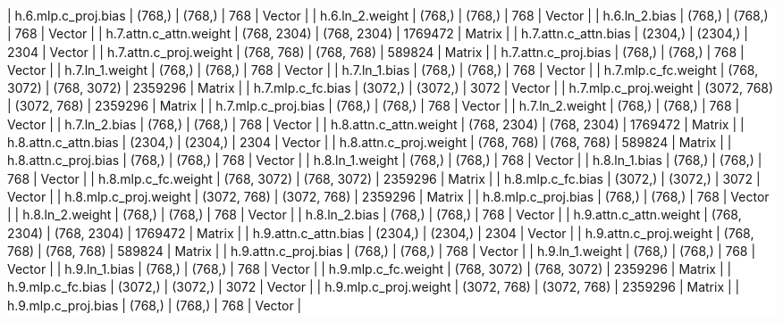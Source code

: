 | h.6.mlp.c_proj.bias | (768,) | (768,) | 768 | Vector |
| h.6.ln_2.weight | (768,) | (768,) | 768 | Vector |
| h.6.ln_2.bias | (768,) | (768,) | 768 | Vector |
| h.7.attn.c_attn.weight | (768, 2304) | (768, 2304) | 1769472 | Matrix |
| h.7.attn.c_attn.bias | (2304,) | (2304,) | 2304 | Vector |
| h.7.attn.c_proj.weight | (768, 768) | (768, 768) | 589824 | Matrix |
| h.7.attn.c_proj.bias | (768,) | (768,) | 768 | Vector |
| h.7.ln_1.weight | (768,) | (768,) | 768 | Vector |
| h.7.ln_1.bias | (768,) | (768,) | 768 | Vector |
| h.7.mlp.c_fc.weight | (768, 3072) | (768, 3072) | 2359296 | Matrix |
| h.7.mlp.c_fc.bias | (3072,) | (3072,) | 3072 | Vector |
| h.7.mlp.c_proj.weight | (3072, 768) | (3072, 768) | 2359296 | Matrix |
| h.7.mlp.c_proj.bias | (768,) | (768,) | 768 | Vector |
| h.7.ln_2.weight | (768,) | (768,) | 768 | Vector |
| h.7.ln_2.bias | (768,) | (768,) | 768 | Vector |
| h.8.attn.c_attn.weight | (768, 2304) | (768, 2304) | 1769472 | Matrix |
| h.8.attn.c_attn.bias | (2304,) | (2304,) | 2304 | Vector |
| h.8.attn.c_proj.weight | (768, 768) | (768, 768) | 589824 | Matrix |
| h.8.attn.c_proj.bias | (768,) | (768,) | 768 | Vector |
| h.8.ln_1.weight | (768,) | (768,) | 768 | Vector |
| h.8.ln_1.bias | (768,) | (768,) | 768 | Vector |
| h.8.mlp.c_fc.weight | (768, 3072) | (768, 3072) | 2359296 | Matrix |
| h.8.mlp.c_fc.bias | (3072,) | (3072,) | 3072 | Vector |
| h.8.mlp.c_proj.weight | (3072, 768) | (3072, 768) | 2359296 | Matrix |
| h.8.mlp.c_proj.bias | (768,) | (768,) | 768 | Vector |
| h.8.ln_2.weight | (768,) | (768,) | 768 | Vector |
| h.8.ln_2.bias | (768,) | (768,) | 768 | Vector |
| h.9.attn.c_attn.weight | (768, 2304) | (768, 2304) | 1769472 | Matrix |
| h.9.attn.c_attn.bias | (2304,) | (2304,) | 2304 | Vector |
| h.9.attn.c_proj.weight | (768, 768) | (768, 768) | 589824 | Matrix |
| h.9.attn.c_proj.bias | (768,) | (768,) | 768 | Vector |
| h.9.ln_1.weight | (768,) | (768,) | 768 | Vector |
| h.9.ln_1.bias | (768,) | (768,) | 768 | Vector |
| h.9.mlp.c_fc.weight | (768, 3072) | (768, 3072) | 2359296 | Matrix |
| h.9.mlp.c_fc.bias | (3072,) | (3072,) | 3072 | Vector |
| h.9.mlp.c_proj.weight | (3072, 768) | (3072, 768) | 2359296 | Matrix |
| h.9.mlp.c_proj.bias | (768,) | (768,) | 768 | Vector |